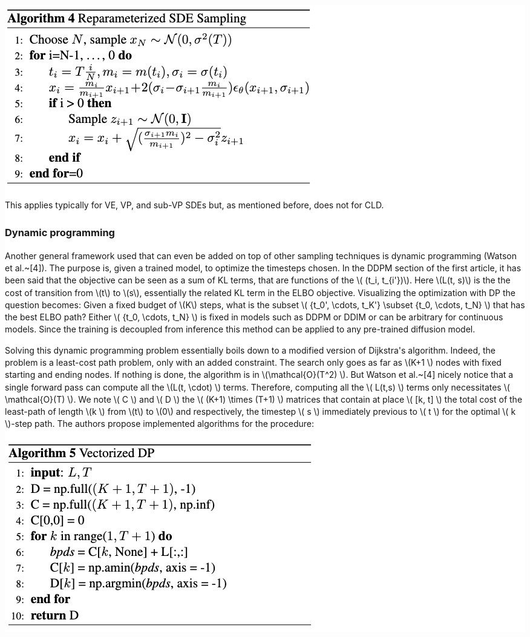 ![](../../img/crash.png)

This applies typically for VE, VP, and sub-VP SDEs but, as mentioned before, does not for CLD.

### Dynamic programming

Another general framework used that can even be added on top of other sampling techniques is dynamic programming (Watson et al.~[4]). The purpose is, given a trained model, to optimize the timesteps chosen. In the DDPM section of the first article, it has been said that the objective can be seen as a sum of KL terms, that are functions of the \\( (t_i, t_{i'})\\). Here \\(L(t, s)\\) is the the cost of transition from \\(t\\) to \\(s\\), essentially the related KL term in the ELBO objective. Visualizing the optimization with DP the question becomes: Given a fixed budget of \\(K\\) steps, what is the subset \\( \{t_0', \cdots, t_K'\} \subset \{t_0, \cdots, t_N\} \\) that has the best ELBO path?
Either \\( \{t_0, \cdots, t_N\} \\) is fixed in models such as DDPM or DDIM or can be arbitrary for continuous models. Since the training is decoupled from inference this method can be applied to any pre-trained diffusion model.

Solving this dynamic programming problem essentially boils down to a modified version of Dijkstra's algorithm. Indeed, the problem is a least-cost path problem, only with an added constraint. The search only goes as far as \\(K+1 \\) nodes with fixed starting and ending nodes. If nothing is done, the algorithm is in \\(\mathcal{O}(T^2) \\). But Watson et al.~[4] nicely notice that a single forward pass can compute all the \\(L(t, \cdot) \\) terms. Therefore, computing all the \\( L(t,s) \\) terms only necessitates \\( \mathcal{O}(T) \\). We note \\( C \\) and  \\( D \\) the \\( (K+1) \times (T+1) \\) matrices that contain at place \\( [k, t] \\) the total cost of the least-path of length \\(k \\) from \\(t\\) to \\(0\\) and respectively, the timestep \\( s \\) immediately previous to \\( t \\) for the optimal \\( k \\)-step path. The authors propose implemented algorithms for the procedure:

![](../../img/vectorized.png)